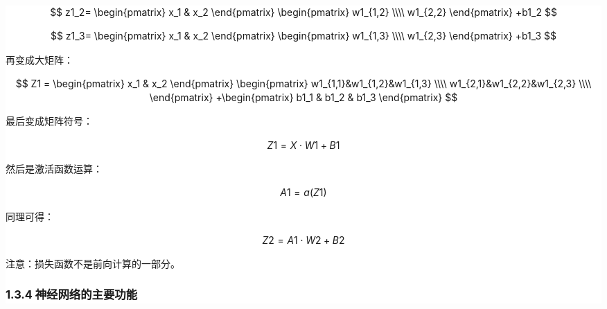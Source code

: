 $$
z1_2=
\begin{pmatrix}
x_1 & x_2
\end{pmatrix}
\begin{pmatrix}
w1_{1,2} \\\\
w1_{2,2}
\end{pmatrix}
+b1_2
$$

$$
z1_3=
\begin{pmatrix}
x_1 & x_2
\end{pmatrix}
\begin{pmatrix}
w1_{1,3} \\\\
w1_{2,3}
\end{pmatrix}
+b1_3
$$

再变成大矩阵：

$$
Z1 =
\begin{pmatrix}
x_1 & x_2 
\end{pmatrix}
\begin{pmatrix}
w1_{1,1}&w1_{1,2}&w1_{1,3} \\\\
w1_{2,1}&w1_{2,2}&w1_{2,3} \\\\
\end{pmatrix}
+\begin{pmatrix}
b1_1 & b1_2 & b1_3
\end{pmatrix}
$$

最后变成矩阵符号：

$$Z1 = X \cdot W1 + B1$$

然后是激活函数运算：

$$A1=a(Z1)$$

同理可得：

$$Z2 = A1 \cdot W2 + B2$$

注意：损失函数不是前向计算的一部分。

### 1.3.4 神经网络的主要功能
